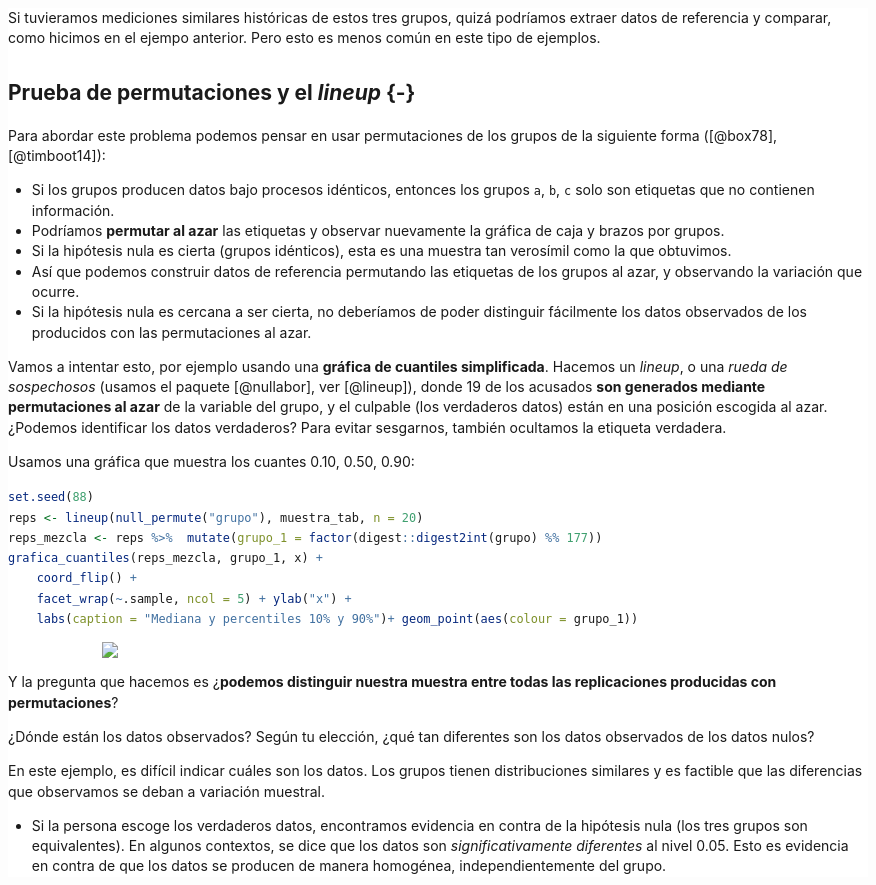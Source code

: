 Si tuvieramos mediciones similares históricas de estos tres grupos, quizá podríamos extraer
datos de referencia y comparar, como hicimos en el ejempo anterior. Pero esto es menos común en
este tipo de ejemplos.


## Prueba de permutaciones y el *lineup* {-}

Para abordar este problema podemos pensar en usar permutaciones de los grupos de
la siguiente forma ([@box78], [@timboot14]):

- Si los grupos producen
datos bajo procesos idénticos, entonces los grupos `a`, `b`, `c` solo son etiquetas que no contienen información.
- Podríamos **permutar al azar** las etiquetas y observar nuevamente la gráfica
de caja y brazos por grupos.
- Si la hipótesis nula es cierta (grupos idénticos), esta es una muestra tan verosímil como la que obtuvimos.
- Así que podemos construir datos de referencia permutando las etiquetas de los grupos al azar, y observando la variación que ocurre.
- Si la hipótesis nula es cercana a ser cierta, no deberíamos de poder distinguir fácilmente los
datos observados de los producidos con las permutaciones al azar.

Vamos a intentar esto, por ejemplo usando una **gráfica de cuantiles simplificada**. Hacemos un *lineup*, o una
*rueda de sospechosos* (usamos el paquete [@nullabor], ver [@lineup]),
donde 19 de los acusados **son generados mediante permutaciones al azar** de la variable del grupo,
y el culpable (los verdaderos datos) están en una posición escogida al azar. ¿Podemos identificar
los datos verdaderos? Para evitar sesgarnos, también ocultamos la etiqueta verdadera.

Usamos una gráfica que muestra los cuantes 0.10, 0.50, 0.90:


```r
set.seed(88)
reps <- lineup(null_permute("grupo"), muestra_tab, n = 20)
reps_mezcla <- reps %>%  mutate(grupo_1 = factor(digest::digest2int(grupo) %% 177))
grafica_cuantiles(reps_mezcla, grupo_1, x) +
    coord_flip() + 
    facet_wrap(~.sample, ncol = 5) + ylab("x") +
    labs(caption = "Mediana y percentiles 10% y 90%")+ geom_point(aes(colour = grupo_1))
```

<img src="04-pruebas-hipotesis_files/figure-html/unnamed-chunk-9-1.png" width="672" style="display: block; margin: auto;" />

Y la pregunta que hacemos es ¿**podemos distinguir nuestra muestra entre todas las
replicaciones producidas con permutaciones**?

<div class="ejercicio">
<p>¿Dónde están los datos observados? Según tu elección, ¿qué tan diferentes son los datos observados de los datos nulos?</p>
</div>

En este ejemplo, es difícil indicar cuáles son los datos. Los grupos tienen distribuciones
similares y es factible que las diferencias que observamos se deban a variación muestral.  

- Si la persona escoge los verdaderos datos, encontramos evidencia en contra de la hipótesis nula
(los tres grupos son equivalentes).
En algunos contextos, se dice que los datos son *significativamente diferentes* al nivel 0.05. Esto es
evidencia en contra de que los datos se producen de manera homogénea, independientemente del grupo.

